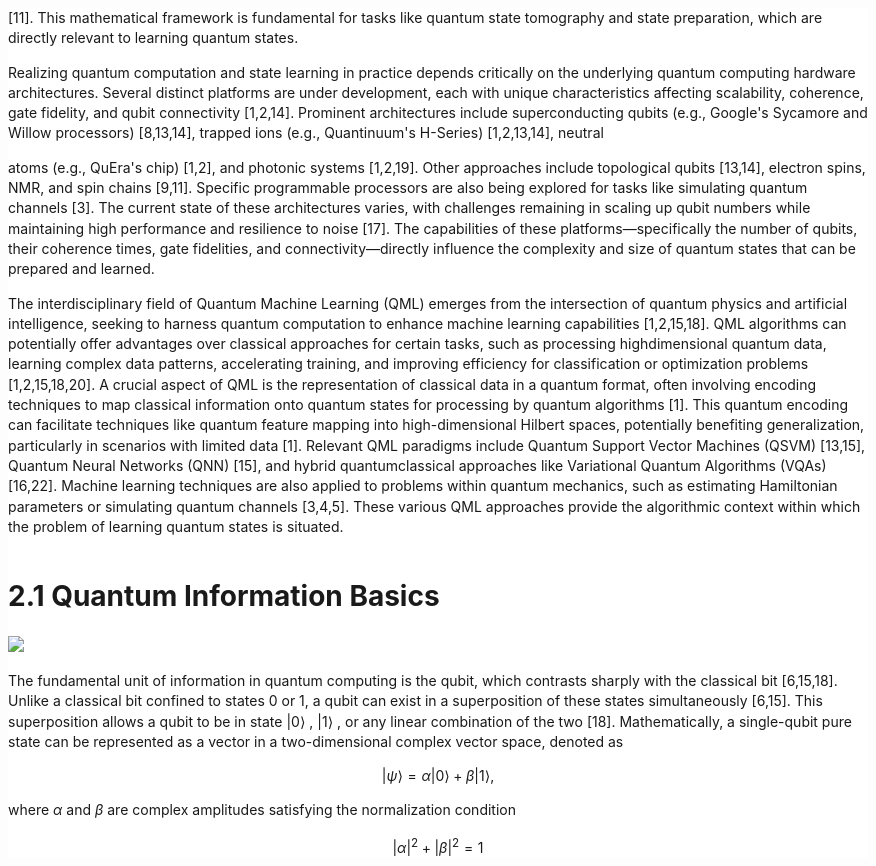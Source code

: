 [11]. This mathematical framework is fundamental for tasks like quantum state tomography and state preparation, which are directly relevant to learning quantum states.  

Realizing quantum computation and state learning in practice depends critically on the underlying quantum computing hardware architectures. Several distinct platforms are under development, each with unique characteristics affecting scalability, coherence, gate fidelity, and qubit connectivity [1,2,14]. Prominent architectures include superconducting qubits (e.g., Google's Sycamore and Willow processors) [8,13,14], trapped ions (e.g., Quantinuum's H-Series) [1,2,13,14], neutral  

atoms (e.g., QuEra's chip) [1,2], and photonic systems [1,2,19]. Other approaches include topological qubits [13,14], electron spins, NMR, and spin chains [9,11]. Specific programmable processors are also being explored for tasks like simulating quantum channels [3]. The current state of these architectures varies, with challenges remaining in scaling up qubit numbers while maintaining high performance and resilience to noise [17]. The capabilities of these platforms—specifically the number of qubits, their coherence times, gate fidelities, and connectivity—directly influence the complexity and size of quantum states that can be prepared and learned.​  

The interdisciplinary field of Quantum Machine Learning (QML) emerges from the intersection of quantum physics and artificial intelligence, seeking to harness quantum computation to enhance machine learning capabilities [1,2,15,18]. QML algorithms can potentially offer advantages over classical approaches for certain tasks, such as processing highdimensional quantum data, learning complex data patterns, accelerating training, and improving efficiency for classification or optimization problems [1,2,15,18,20]. A crucial aspect of QML is the representation of classical data in a quantum format, often involving encoding techniques to map classical information onto quantum states for processing by quantum algorithms [1]. This quantum encoding can facilitate techniques like quantum feature mapping into high-dimensional Hilbert spaces, potentially benefiting generalization, particularly in scenarios with limited data [1]. Relevant QML paradigms include Quantum Support Vector Machines (QSVM) [13,15], Quantum Neural Networks (QNN) [15], and hybrid quantumclassical approaches like Variational Quantum Algorithms (VQAs) [16,22]. Machine learning techniques are also applied to problems within quantum mechanics, such as estimating Hamiltonian parameters or simulating quantum channels [3,4,5]. These various QML approaches provide the algorithmic context within which the problem of learning quantum states is situated.​  

# 2.1 Quantum Information Basics  

![](images/08817d3b925a7163e9048ce72aa77e5a239806f7764f59a517c0ffcc94e6c652.jpg)  

The fundamental unit of information in quantum computing is the qubit, which contrasts sharply with the classical bit [6,15,18]. Unlike a classical bit confined to states 0 or 1, a qubit can exist in a superposition of these states simultaneously [6,15]. This superposition allows a qubit to be in state $| 0 \rangle$ , $| 1 \rangle$ , or any linear combination of the two [18]. Mathematically, a single-qubit pure state can be represented as a vector in a two-dimensional complex vector space, denoted as  

$$
| \psi \rangle = \alpha | 0 \rangle + \beta | 1 \rangle ,
$$  

where $\alpha$ and $\beta$ are complex amplitudes satisfying the normalization condition  

$$
| \alpha | ^ { 2 } + | \beta | ^ { 2 } = 1
$$  
